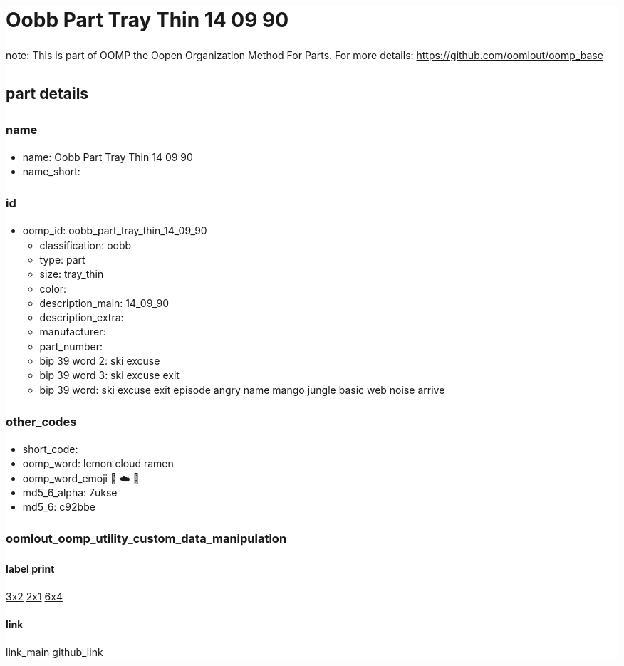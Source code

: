 # Oobb Part Tray Thin 14 09 90  

note: This is part of OOMP the Oopen Organization Method For Parts. For more details: https://github.com/oomlout/oomp_base

##  part details





### name
* name: Oobb Part Tray Thin 14 09 90
* name_short: 
### id
* oomp_id: oobb_part_tray_thin_14_09_90
  * classification: oobb
  * type: part
  * size: tray_thin
  * color: 
  * description_main: 14_09_90
  * description_extra: 
  * manufacturer: 
  * part_number: 
  * bip 39 word 2: ski excuse
  * bip 39 word 3: ski excuse exit
  * bip 39 word: ski excuse exit episode angry name mango jungle basic web noise arrive

### other_codes
* short_code: 
* oomp_word: lemon cloud ramen
* oomp_word_emoji :lemon: :cloud: :ramen:
* md5_6_alpha: 7ukse
* md5_6: c92bbe






### oomlout_oomp_utility_custom_data_manipulation
#### label print
[3x2](http://192.168.1.245:1112/?label=oomp%207ukse)
[2x1](http://192.168.1.242:1112/?label=oomp%207ukse)
[6x4](http://192.168.1.55:1112/?label=oomp%207ukse)    

#### link

[link_main](https://github.com/oomlout/oomlout_oomp_current_version_messy/tree/main/parts/oobb_part_tray_thin_14_09_90) [github_link](https://github.com/oomlout/oomlout_oomp_part_src/tree/main/parts/oobb_part_tray_thin_14_09_90)                             
